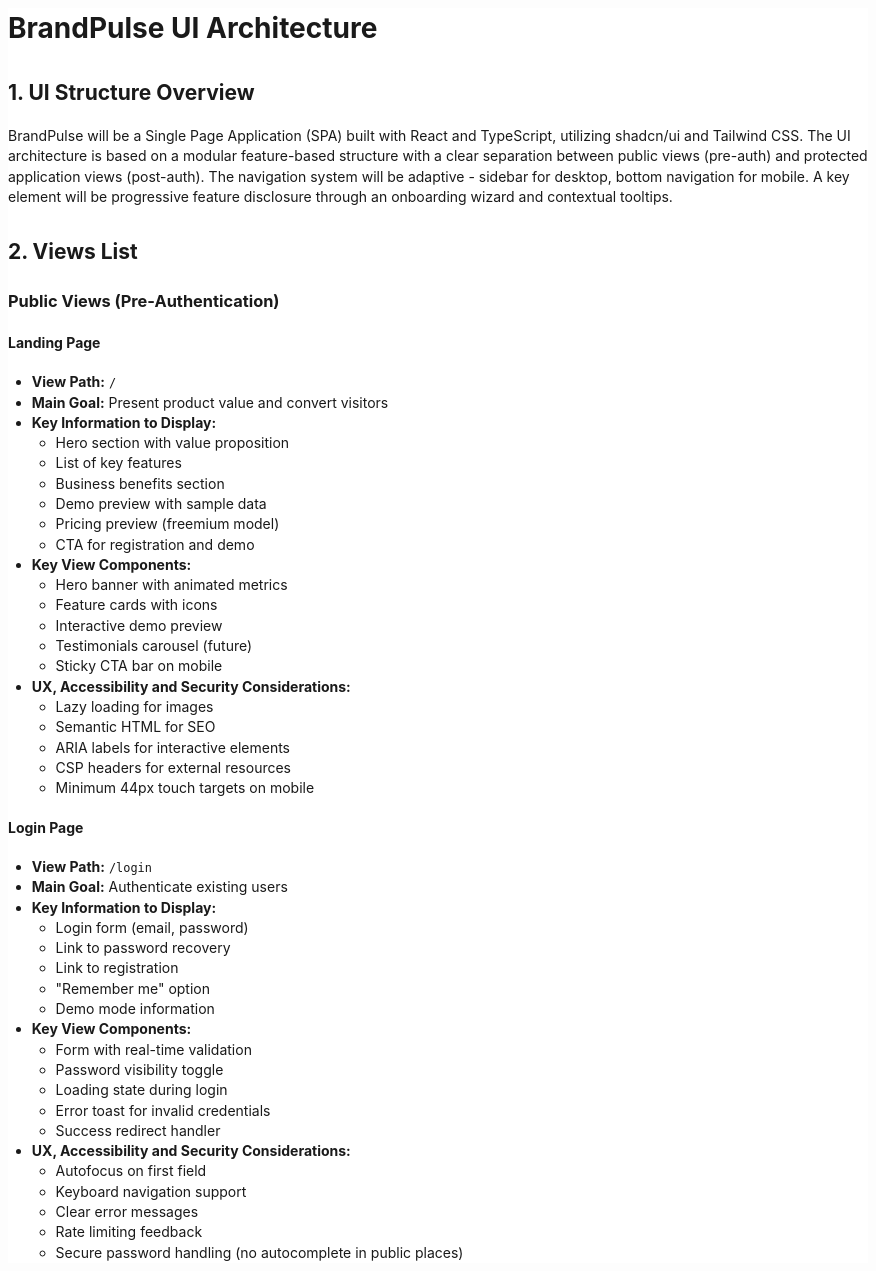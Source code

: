 # BrandPulse UI Architecture

## 1. UI Structure Overview

BrandPulse will be a Single Page Application (SPA) built with React and TypeScript, utilizing shadcn/ui and Tailwind CSS. The UI architecture is based on a modular feature-based structure with a clear separation between public views (pre-auth) and protected application views (post-auth). The navigation system will be adaptive - sidebar for desktop, bottom navigation for mobile. A key element will be progressive feature disclosure through an onboarding wizard and contextual tooltips.

## 2. Views List

### Public Views (Pre-Authentication)

#### Landing Page
- **View Path:** `/`
- **Main Goal:** Present product value and convert visitors
- **Key Information to Display:**
  - Hero section with value proposition
  - List of key features
  - Business benefits section
  - Demo preview with sample data
  - Pricing preview (freemium model)
  - CTA for registration and demo
- **Key View Components:**
  - Hero banner with animated metrics
  - Feature cards with icons
  - Interactive demo preview
  - Testimonials carousel (future)
  - Sticky CTA bar on mobile
- **UX, Accessibility and Security Considerations:**
  - Lazy loading for images
  - Semantic HTML for SEO
  - ARIA labels for interactive elements
  - CSP headers for external resources
  - Minimum 44px touch targets on mobile

#### Login Page
- **View Path:** `/login`
- **Main Goal:** Authenticate existing users
- **Key Information to Display:**
  - Login form (email, password)
  - Link to password recovery
  - Link to registration
  - "Remember me" option
  - Demo mode information
- **Key View Components:**
  - Form with real-time validation
  - Password visibility toggle
  - Loading state during login
  - Error toast for invalid credentials
  - Success redirect handler
- **UX, Accessibility and Security Considerations:**
  - Autofocus on first field
  - Keyboard navigation support
  - Clear error messages
  - Rate limiting feedback
  - Secure password handling (no autocomplete in public places)
